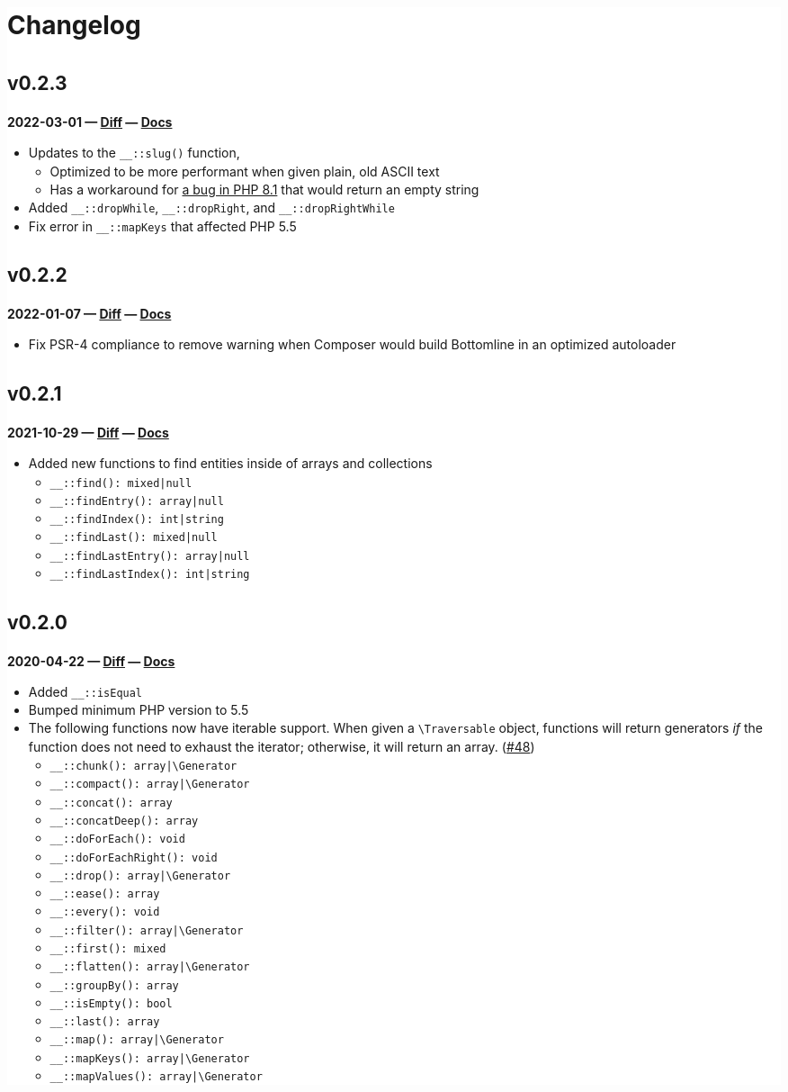 # Changelog

## v0.2.3

**2022-03-01 — [Diff](https://github.com/maciejczyzewski/bottomline/compare/0.2.2...0.2.3) — [Docs](https://maciejczyzewski.github.io/bottomline/)**

* Updates to the `__::slug()` function,
  - Optimized to be more performant when given plain, old ASCII text
  - Has a workaround for [a bug in PHP 8.1](https://github.com/php/php-src/issues/7898) that would return an empty string
* Added `__::dropWhile`, `__::dropRight`, and `__::dropRightWhile`
* Fix error in `__::mapKeys` that affected PHP 5.5

## v0.2.2

**2022-01-07 — [Diff](https://github.com/maciejczyzewski/bottomline/compare/0.2.1...0.2.2) — [Docs](https://maciejczyzewski.github.io/bottomline/)**

* Fix PSR-4 compliance to remove warning when Composer would build Bottomline in an optimized autoloader

## v0.2.1

**2021-10-29 — [Diff](https://github.com/maciejczyzewski/bottomline/compare/0.2.0...0.2.1) — [Docs](https://maciejczyzewski.github.io/bottomline/)**

* Added new functions to find entities inside of arrays and collections
  - `__::find(): mixed|null`
  - `__::findEntry(): array|null`
  - `__::findIndex(): int|string`
  - `__::findLast(): mixed|null`
  - `__::findLastEntry(): array|null`
  - `__::findLastIndex(): int|string`

## v0.2.0

**2020-04-22 — [Diff](https://github.com/maciejczyzewski/bottomline/compare/0.1.2...0.2.0) — [Docs](https://maciejczyzewski.github.io/bottomline/)**

* Added `__::isEqual`
* Bumped minimum PHP version to 5.5
* The following functions now have iterable support. When given a `\Traversable` object, functions will return generators *if* the function does not need to exhaust the iterator; otherwise, it will return an array. ([#48](https://github.com/maciejczyzewski/bottomline/pull/48))
  - `__::chunk(): array|\Generator`
  - `__::compact(): array|\Generator`
  - `__::concat(): array`
  - `__::concatDeep(): array`
  - `__::doForEach(): void`
  - `__::doForEachRight(): void`
  - `__::drop(): array|\Generator`
  - `__::ease(): array`
  - `__::every(): void`
  - `__::filter(): array|\Generator`
  - `__::first(): mixed`
  - `__::flatten(): array|\Generator`
  - `__::groupBy(): array`
  - `__::isEmpty(): bool`
  - `__::last(): array`
  - `__::map(): array|\Generator`
  - `__::mapKeys(): array|\Generator`
  - `__::mapValues(): array|\Generator`